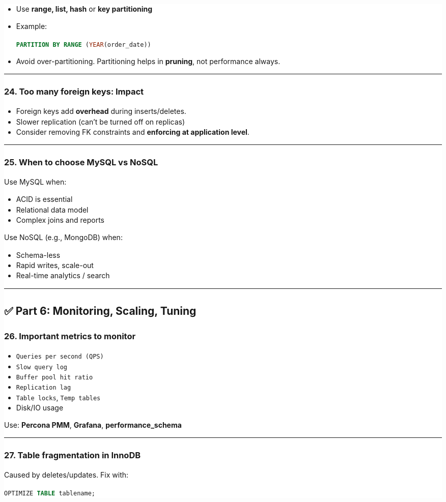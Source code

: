 - Use **range, list, hash** or **key partitioning**
- Example:

  ```sql
  PARTITION BY RANGE (YEAR(order_date))
  ```

- Avoid over-partitioning. Partitioning helps in **pruning**, not performance always.

---

### 24. **Too many foreign keys: Impact**

- Foreign keys add **overhead** during inserts/deletes.
- Slower replication (can’t be turned off on replicas)
- Consider removing FK constraints and **enforcing at application level**.

---

### 25. **When to choose MySQL vs NoSQL**

Use MySQL when:

- ACID is essential
- Relational data model
- Complex joins and reports

Use NoSQL (e.g., MongoDB) when:

- Schema-less
- Rapid writes, scale-out
- Real-time analytics / search

---

## ✅ Part 6: Monitoring, Scaling, Tuning

### 26. **Important metrics to monitor**

- `Queries per second (QPS)`
- `Slow query log`
- `Buffer pool hit ratio`
- `Replication lag`
- `Table locks`, `Temp tables`
- Disk/IO usage

Use: **Percona PMM**, **Grafana**, **performance_schema**

---

### 27. **Table fragmentation in InnoDB**

Caused by deletes/updates. Fix with:

```sql
OPTIMIZE TABLE tablename;
```

